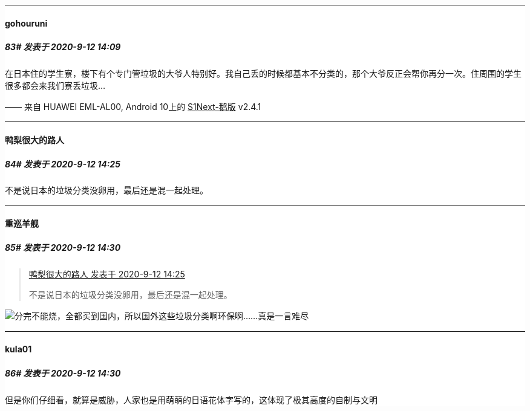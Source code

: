 





*****

####  gohouruni  
##### 83#       发表于 2020-9-12 14:09




在日本住的学生寮，楼下有个专门管垃圾的大爷人特别好。我自己丢的时候都基本不分类的，那个大爷反正会帮你再分一次。住周围的学生很多都会来我们寮丢垃圾…

—— 来自 HUAWEI EML-AL00, Android 10上的 [S1Next-鹅版](https://github.com/ykrank/S1-Next/releases) v2.4.1







*****

####  鸭梨很大的路人  
##### 84#       发表于 2020-9-12 14:25




不是说日本的垃圾分类没卵用，最后还是混一起处理。







*****

####  重巡羊舰  
##### 85#       发表于 2020-9-12 14:30



<blockquote><a href="httphttps://bbs.saraba1st.com/2b/forum.php?mod=redirect&amp;goto=findpost&amp;pid=48713978&amp;ptid=1959419" target="_blank">鸭梨很大的路人 发表于 2020-9-12 14:25</a>

不是说日本的垃圾分类没卵用，最后还是混一起处理。</blockquote>
<img src="https://static.saraba1st.com/image/smiley/face2017/068.png" referrerpolicy="no-referrer">分完不能烧，全都买到国内，所以国外这些垃圾分类啊环保啊……真是一言难尽







*****

####  kula01  
##### 86#       发表于 2020-9-12 14:30




但是你们仔细看，就算是威胁，人家也是用萌萌的日语花体字写的，这体现了极其高度的自制与文明
